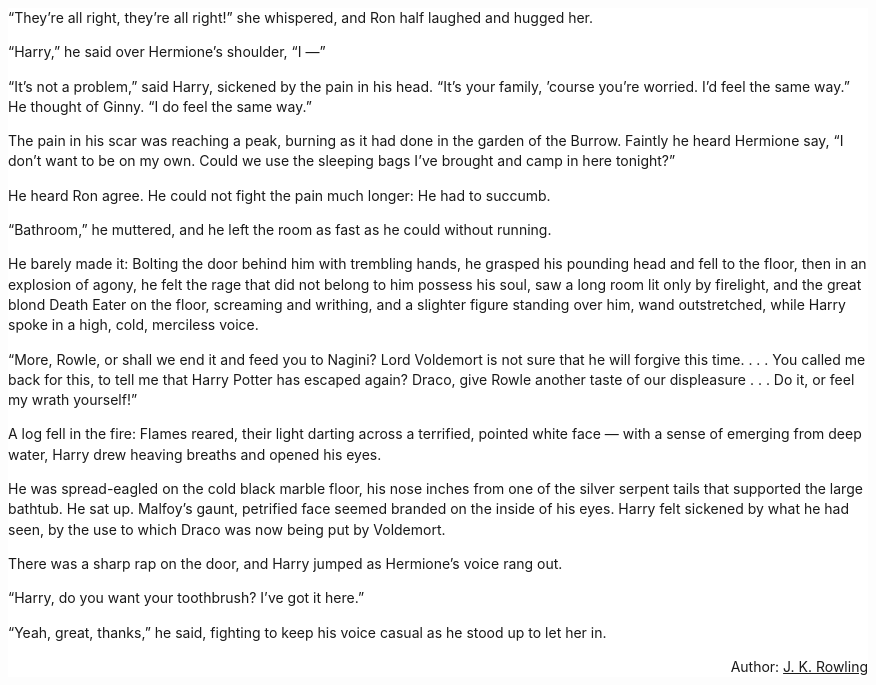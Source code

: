 “They’re all right, they’re all right!” she whispered, and Ron half laughed and hugged her. 

“Harry,” he said over Hermione’s shoulder, “I —” 

“It’s not a problem,” said Harry, sickened by the pain in his head. “It’s your family, ’course you’re worried. I’d feel the same way.” He thought of Ginny. “I do feel the same way.” 

The pain in his scar was reaching a peak, burning as it had done in the garden of the Burrow. Faintly he heard Hermione say, “I don’t want to be on my own. Could we use the sleeping bags I’ve brought and camp in here tonight?” 

He heard Ron agree. He could not fight the pain much longer: He had to succumb. 

“Bathroom,” he muttered, and he left the room as fast as he could without running. 

He barely made it: Bolting the door behind him with trembling hands, he grasped his pounding head and fell to the floor, then in an explosion of agony, he felt the rage that did not belong to him possess his soul, saw a long room lit only by firelight, and the great blond Death Eater on the floor, screaming and writhing, and a slighter figure standing over him, wand outstretched, while Harry spoke in a high, cold, merciless voice. 

“More, Rowle, or shall we end it and feed you to Nagini? Lord Voldemort is not sure that he will forgive this time. . . . You called me back for this, to tell me that Harry Potter has escaped again? Draco, give Rowle another taste of our displeasure . . . Do it, or feel my wrath yourself!” 

A log fell in the fire: Flames reared, their light darting across a terrified, pointed white face — with a sense of emerging from deep water, Harry drew heaving breaths and opened his eyes. 

He was spread-eagled on the cold black marble floor, his nose inches from one of the silver serpent tails that supported the large bathtub. He sat up. Malfoy’s gaunt, petrified face seemed branded on the inside of his eyes. Harry felt sickened by what he had seen, by the use to which Draco was now being put by Voldemort. 

There was a sharp rap on the door, and Harry jumped as Hermione’s voice rang out. 

“Harry, do you want your toothbrush? I’ve got it here.” 

“Yeah, great, thanks,” he said, fighting to keep his voice casual as he stood up to let her in. 

<p align="right">Author:
<a href="https://www.jkrowling.com">J. K. Rowling</a>
</p>